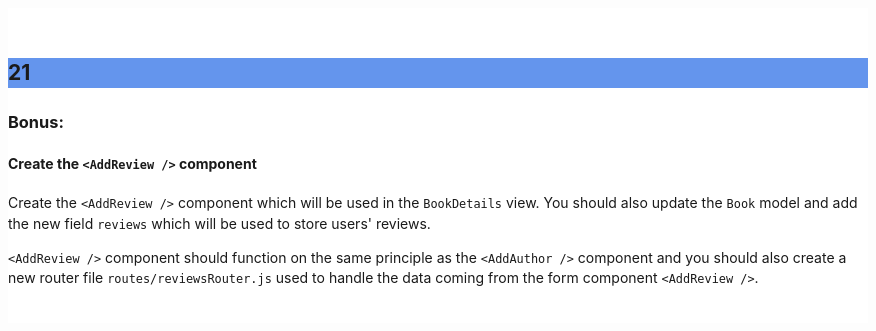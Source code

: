 



<br>



<h2 style="background: cornflowerblue">21</h2>

### Bonus:



#### Create the `<AddReview />` component 

Create the `<AddReview />` component which will be used in the `BookDetails` view. You should also update the `Book` model and add the new field `reviews` which will be used to store users' reviews.

`<AddReview />` component should function on the same principle as the `<AddAuthor />` component and you should also create a new router file `routes/reviewsRouter.js` used to handle the data coming from the form component `<AddReview />`.







<br>













